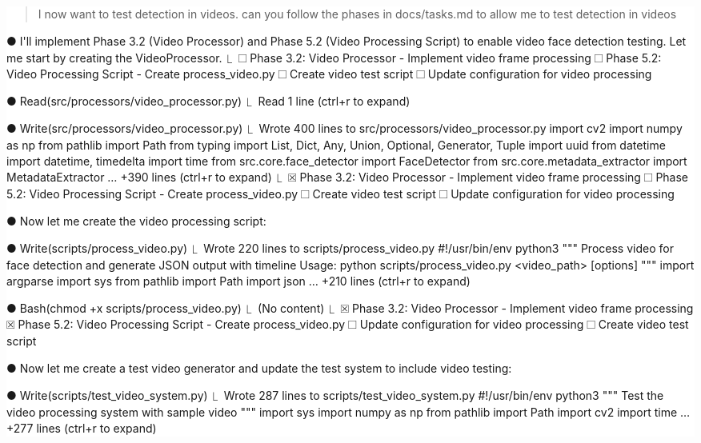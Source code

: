 > I now want to test detection in videos. can you follow the phases in docs/tasks.md to allow me
  to test detection in videos

● I'll implement Phase 3.2 (Video Processor) and Phase 5.2 (Video Processing Script) to enable
  video face detection testing. Let me start by creating the VideoProcessor.
  ⎿  ☐ Phase 3.2: Video Processor - Implement video frame processing
     ☐ Phase 5.2: Video Processing Script - Create process_video.py
     ☐ Create video test script
     ☐ Update configuration for video processing

● Read(src/processors/video_processor.py)
  ⎿  Read 1 line (ctrl+r to expand)

● Write(src/processors/video_processor.py)
  ⎿  Wrote 400 lines to src/processors/video_processor.py
     import cv2
     import numpy as np
     from pathlib import Path
     from typing import List, Dict, Any, Union, Optional, Generator, Tuple
     import uuid
     from datetime import datetime, timedelta
     import time
     from src.core.face_detector import FaceDetector
     from src.core.metadata_extractor import MetadataExtractor
     … +390 lines (ctrl+r to expand)
  ⎿  ☒ Phase 3.2: Video Processor - Implement video frame processing
     ☐ Phase 5.2: Video Processing Script - Create process_video.py
     ☐ Create video test script
     ☐ Update configuration for video processing

● Now let me create the video processing script:

● Write(scripts/process_video.py)
  ⎿  Wrote 220 lines to scripts/process_video.py
     #!/usr/bin/env python3
     """
     Process video for face detection and generate JSON output with timeline
     Usage: python scripts/process_video.py <video_path> [options]
     """
     import argparse
     import sys
     from pathlib import Path
     import json
     … +210 lines (ctrl+r to expand)

● Bash(chmod +x scripts/process_video.py)
  ⎿  (No content)
  ⎿  ☒ Phase 3.2: Video Processor - Implement video frame processing
     ☒ Phase 5.2: Video Processing Script - Create process_video.py
     ☐ Update configuration for video processing
     ☐ Create video test script

● Now let me create a test video generator and update the test system to include video testing:

● Write(scripts/test_video_system.py)
  ⎿  Wrote 287 lines to scripts/test_video_system.py
     #!/usr/bin/env python3
     """
     Test the video processing system with sample video
     """
     import sys
     import numpy as np
     from pathlib import Path
     import cv2
     import time
     … +277 lines (ctrl+r to expand)

